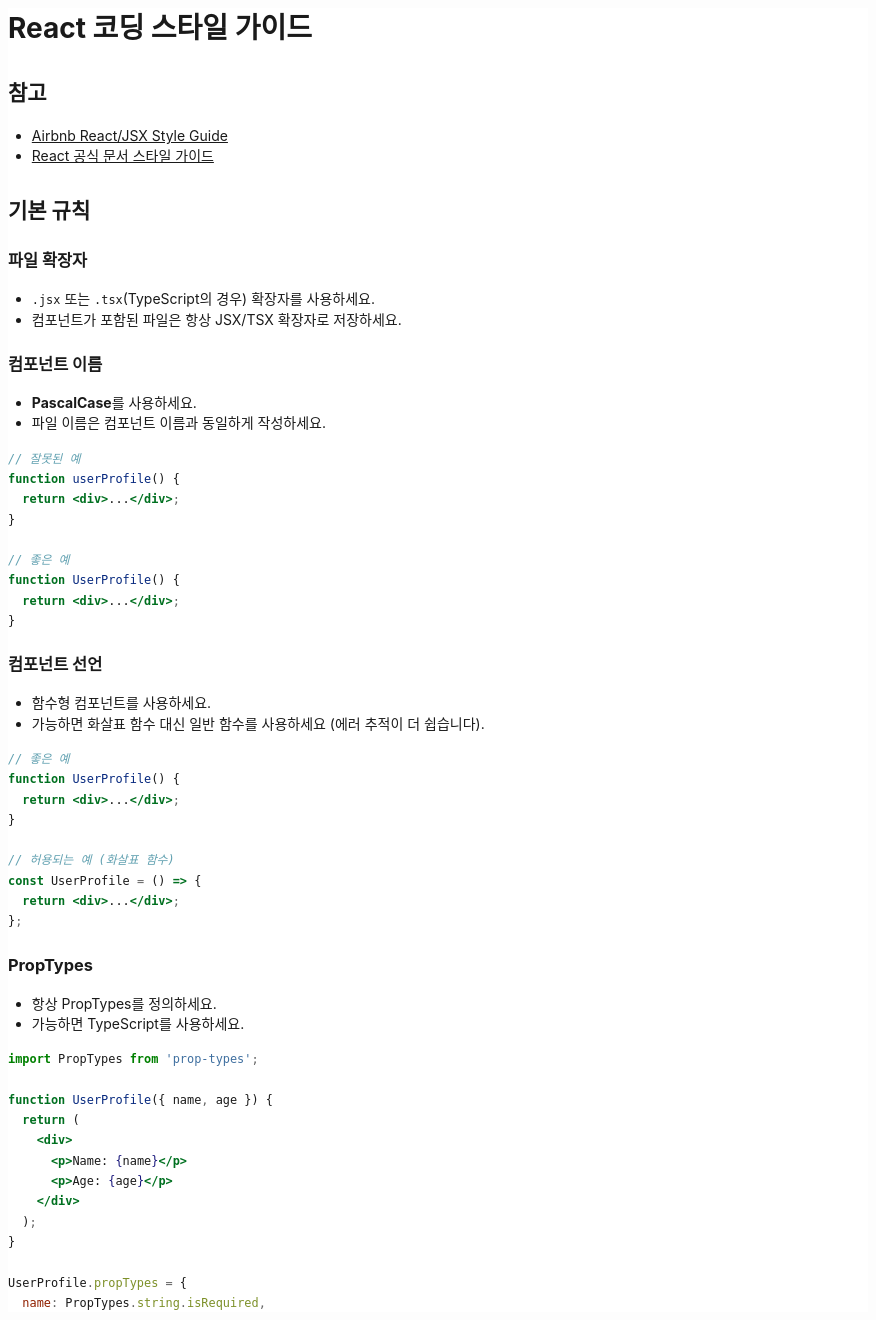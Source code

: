 # React 코딩 스타일 가이드

## 참고
- [Airbnb React/JSX Style Guide](https://github.com/airbnb/javascript/tree/master/react)
- [React 공식 문서 스타일 가이드](https://reactjs.org/docs/code-conventions.html)

## 기본 규칙

### 파일 확장자
- `.jsx` 또는 `.tsx`(TypeScript의 경우) 확장자를 사용하세요.
- 컴포넌트가 포함된 파일은 항상 JSX/TSX 확장자로 저장하세요.

### 컴포넌트 이름
- **PascalCase**를 사용하세요.
- 파일 이름은 컴포넌트 이름과 동일하게 작성하세요.

```jsx
// 잘못된 예
function userProfile() {
  return <div>...</div>;
}

// 좋은 예
function UserProfile() {
  return <div>...</div>;
}
```

### 컴포넌트 선언
- 함수형 컴포넌트를 사용하세요.
- 가능하면 화살표 함수 대신 일반 함수를 사용하세요 (에러 추적이 더 쉽습니다).

```jsx
// 좋은 예
function UserProfile() {
  return <div>...</div>;
}

// 허용되는 예 (화살표 함수)
const UserProfile = () => {
  return <div>...</div>;
};
```

### PropTypes
- 항상 PropTypes를 정의하세요.
- 가능하면 TypeScript를 사용하세요.

```jsx
import PropTypes from 'prop-types';

function UserProfile({ name, age }) {
  return (
    <div>
      <p>Name: {name}</p>
      <p>Age: {age}</p>
    </div>
  );
}

UserProfile.propTypes = {
  name: PropTypes.string.isRequired,
```